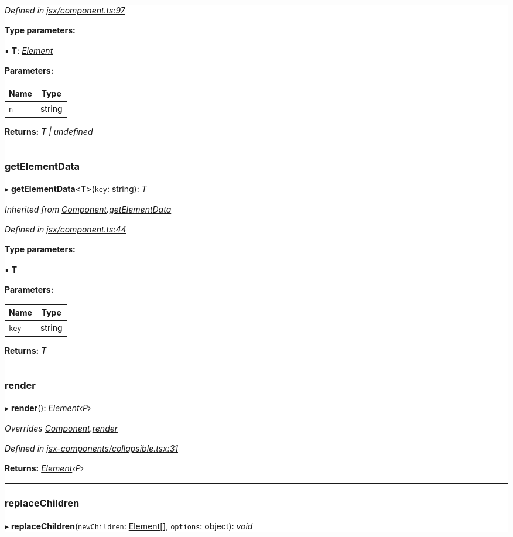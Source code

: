 *Defined in [jsx/component.ts:97](https://github.com/cancerberoSgx/accursed/blob/5b2518e/src/jsx/component.ts#L97)*

**Type parameters:**

▪ **T**: *[Element](../interfaces/_jsx_types_.__global.jsx.element.md)*

**Parameters:**

Name | Type |
------ | ------ |
`n` | string |

**Returns:** *T | undefined*

___

###  getElementData

▸ **getElementData**<**T**>(`key`: string): *T*

*Inherited from [Component](_jsx_component_.component.md).[getElementData](_jsx_component_.component.md#getelementdata)*

*Defined in [jsx/component.ts:44](https://github.com/cancerberoSgx/accursed/blob/5b2518e/src/jsx/component.ts#L44)*

**Type parameters:**

▪ **T**

**Parameters:**

Name | Type |
------ | ------ |
`key` | string |

**Returns:** *T*

___

###  render

▸ **render**(): *[Element](../interfaces/_jsx_types_.__global.jsx.element.md)‹P›*

*Overrides [Component](_jsx_component_.component.md).[render](_jsx_component_.component.md#abstract-render)*

*Defined in [jsx-components/collapsible.tsx:31](https://github.com/cancerberoSgx/accursed/blob/5b2518e/src/jsx-components/collapsible.tsx#L31)*

**Returns:** *[Element](../interfaces/_jsx_types_.__global.jsx.element.md)‹P›*

___

###  replaceChildren

▸ **replaceChildren**(`newChildren`: [Element](../interfaces/_jsx_types_.__global.jsx.element.md)[], `options`: object): *void*
